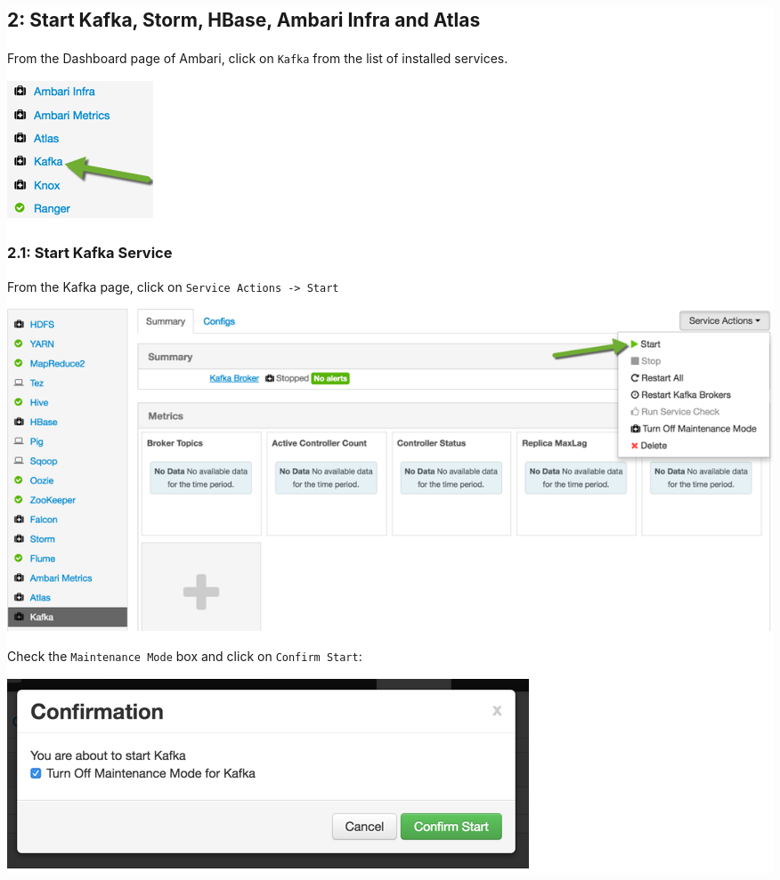 ## 2: Start Kafka, Storm, HBase, Ambari Infra and Atlas <a id="start-services"></a>

From the Dashboard page of Ambari, click on `Kafka` from the list of installed services.

![new_select_kafka](assets/new_select_kafka.png)

### 2.1: Start Kafka Service

From the Kafka page, click on `Service Actions -> Start`

![start_kafka](assets/start_kafka.png)

Check the `Maintenance Mode` box and click on `Confirm Start`:

![confirmation_kafka](assets/confirmation_kafka.png)
